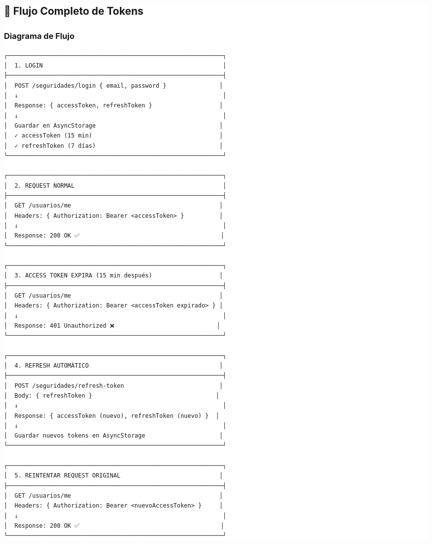 ## 🔄 Flujo Completo de Tokens

### Diagrama de Flujo

```
┌─────────────────────────────────────────────────────────────┐
│  1. LOGIN                                                   │
├─────────────────────────────────────────────────────────────┤
│  POST /seguridades/login { email, password }               │
│  ↓                                                          │
│  Response: { accessToken, refreshToken }                   │
│  ↓                                                          │
│  Guardar en AsyncStorage                                   │
│  ✓ accessToken (15 min)                                    │
│  ✓ refreshToken (7 días)                                   │
└─────────────────────────────────────────────────────────────┘

┌─────────────────────────────────────────────────────────────┐
│  2. REQUEST NORMAL                                          │
├─────────────────────────────────────────────────────────────┤
│  GET /usuarios/me                                          │
│  Headers: { Authorization: Bearer <accessToken> }          │
│  ↓                                                          │
│  Response: 200 OK ✅                                        │
└─────────────────────────────────────────────────────────────┘

┌─────────────────────────────────────────────────────────────┐
│  3. ACCESS TOKEN EXPIRA (15 min después)                   │
├─────────────────────────────────────────────────────────────┤
│  GET /usuarios/me                                          │
│  Headers: { Authorization: Bearer <accessToken expirado> } │
│  ↓                                                          │
│  Response: 401 Unauthorized ❌                             │
└─────────────────────────────────────────────────────────────┘

┌─────────────────────────────────────────────────────────────┐
│  4. REFRESH AUTOMÁTICO                                     │
├─────────────────────────────────────────────────────────────┤
│  POST /seguridades/refresh-token                           │
│  Body: { refreshToken }                                   │
│  ↓                                                          │
│  Response: { accessToken (nuevo), refreshToken (nuevo) }  │
│  ↓                                                          │
│  Guardar nuevos tokens en AsyncStorage                     │
└─────────────────────────────────────────────────────────────┘

┌─────────────────────────────────────────────────────────────┐
│  5. REINTENTAR REQUEST ORIGINAL                            │
├─────────────────────────────────────────────────────────────┤
│  GET /usuarios/me                                          │
│  Headers: { Authorization: Bearer <nuevoAccessToken> }     │
│  ↓                                                          │
│  Response: 200 OK ✅                                        │
└─────────────────────────────────────────────────────────────┘
```
